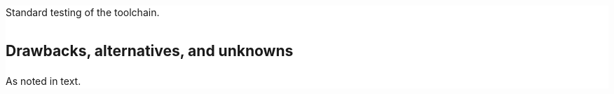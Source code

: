 Standard testing of the toolchain.

## Drawbacks, alternatives, and unknowns

As noted in text.


[`fidl_api_summarize`]: /tools/fidl/fidl_api_summarize/
[`fidl-lsp`]: https://fuchsia.googlesource.com/fidl-misc/+/refs/heads/master/fidl-lsp/
[`fidlbolt`]: https://fuchsia.googlesource.com/fidlbolt/
[`fidlcat`]: /tools/fidlcat/
[`fidldoc`]: /tools/fidl/fidldoc/
[`fidlgen_cpp`]: /tools/fidl/fidlgen_cpp/
[`fidlgen_rust`]: /tools/fidl/fidlgen_rust/
[`kazoo`]: /zircon/tools/kazoo/
[`measure-tape`]: /tools/fidl/measure-tape/
[rfc-0057-terminology]: /docs/contribute/governance/rfcs/0057_default_no_handles.md#terminology


[^1]: Technically, we call **FIDL bindings** the code generation tool, the
[^1]: The C-family fidlgens would not want to generate their own domain objects
[^1]: Currently we cannot justify adding a `@has_floats` attribute (or